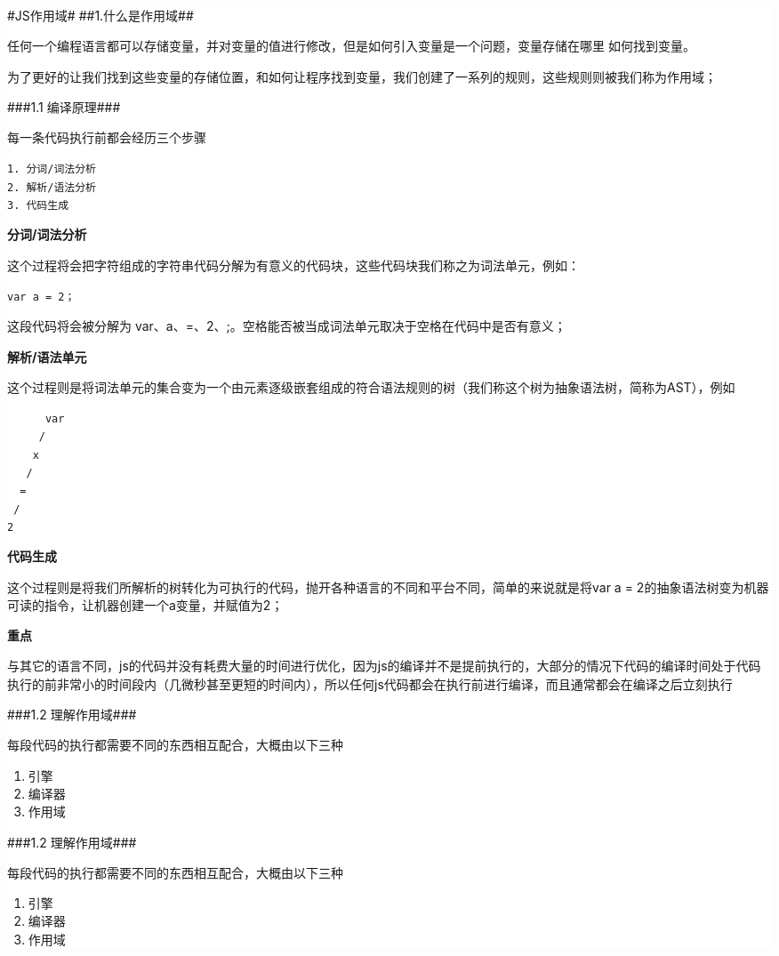 #JS作用域#
</b>
##1.什么是作用域##

任何一个编程语言都可以存储变量，并对变量的值进行修改，但是如何引入变量是一个问题，变量存储在哪里  如何找到变量。

为了更好的让我们找到这些变量的存储位置，和如何让程序找到变量，我们创建了一系列的规则，这些规则则被我们称为作用域；

###1.1 编译原理###

每一条代码执行前都会经历三个步骤 

	1. 分词/词法分析
	2. 解析/语法分析
	3. 代码生成


**分词/词法分析**

这个过程将会把字符组成的字符串代码分解为有意义的代码块，这些代码块我们称之为词法单元，例如：

	var a = 2；

这段代码将会被分解为 var、a、=、2、;。空格能否被当成词法单元取决于空格在代码中是否有意义；

**解析/语法单元**

这个过程则是将词法单元的集合变为一个由元素逐级嵌套组成的符合语法规则的树（我们称这个树为抽象语法树，简称为AST），例如

		  var
		 /
		x
	   /
	  =
	 /
	2

**代码生成**

这个过程则是将我们所解析的树转化为可执行的代码，抛开各种语言的不同和平台不同，简单的来说就是将var a = 2的抽象语法树变为机器可读的指令，让机器创建一个a变量，并赋值为2；

**重点**

与其它的语言不同，js的代码并没有耗费大量的时间进行优化，因为js的编译并不是提前执行的，大部分的情况下代码的编译时间处于代码执行的前非常小的时间段内（几微秒甚至更短的时间内），所以任何js代码都会在执行前进行编译，而且通常都会在编译之后立刻执行

###1.2 理解作用域###

每段代码的执行都需要不同的东西相互配合，大概由以下三种

1. 引擎
2. 编译器
3. 作用域

###1.2 理解作用域###

每段代码的执行都需要不同的东西相互配合，大概由以下三种

1. 引擎
2. 编译器
3. 作用域
